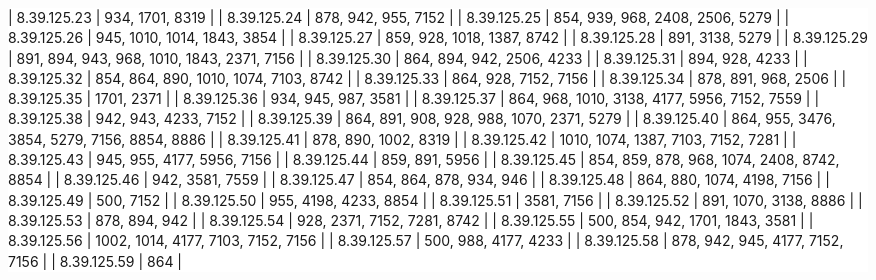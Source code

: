 | 8.39.125.23 | 934, 1701, 8319 |
| 8.39.125.24 | 878, 942, 955, 7152 |
| 8.39.125.25 | 854, 939, 968, 2408, 2506, 5279 |
| 8.39.125.26 | 945, 1010, 1014, 1843, 3854 |
| 8.39.125.27 | 859, 928, 1018, 1387, 8742 |
| 8.39.125.28 | 891, 3138, 5279 |
| 8.39.125.29 | 891, 894, 943, 968, 1010, 1843, 2371, 7156 |
| 8.39.125.30 | 864, 894, 942, 2506, 4233 |
| 8.39.125.31 | 894, 928, 4233 |
| 8.39.125.32 | 854, 864, 890, 1010, 1074, 7103, 8742 |
| 8.39.125.33 | 864, 928, 7152, 7156 |
| 8.39.125.34 | 878, 891, 968, 2506 |
| 8.39.125.35 | 1701, 2371 |
| 8.39.125.36 | 934, 945, 987, 3581 |
| 8.39.125.37 | 864, 968, 1010, 3138, 4177, 5956, 7152, 7559 |
| 8.39.125.38 | 942, 943, 4233, 7152 |
| 8.39.125.39 | 864, 891, 908, 928, 988, 1070, 2371, 5279 |
| 8.39.125.40 | 864, 955, 3476, 3854, 5279, 7156, 8854, 8886 |
| 8.39.125.41 | 878, 890, 1002, 8319 |
| 8.39.125.42 | 1010, 1074, 1387, 7103, 7152, 7281 |
| 8.39.125.43 | 945, 955, 4177, 5956, 7156 |
| 8.39.125.44 | 859, 891, 5956 |
| 8.39.125.45 | 854, 859, 878, 968, 1074, 2408, 8742, 8854 |
| 8.39.125.46 | 942, 3581, 7559 |
| 8.39.125.47 | 854, 864, 878, 934, 946 |
| 8.39.125.48 | 864, 880, 1074, 4198, 7156 |
| 8.39.125.49 | 500, 7152 |
| 8.39.125.50 | 955, 4198, 4233, 8854 |
| 8.39.125.51 | 3581, 7156 |
| 8.39.125.52 | 891, 1070, 3138, 8886 |
| 8.39.125.53 | 878, 894, 942 |
| 8.39.125.54 | 928, 2371, 7152, 7281, 8742 |
| 8.39.125.55 | 500, 854, 942, 1701, 1843, 3581 |
| 8.39.125.56 | 1002, 1014, 4177, 7103, 7152, 7156 |
| 8.39.125.57 | 500, 988, 4177, 4233 |
| 8.39.125.58 | 878, 942, 945, 4177, 7152, 7156 |
| 8.39.125.59 | 864 |